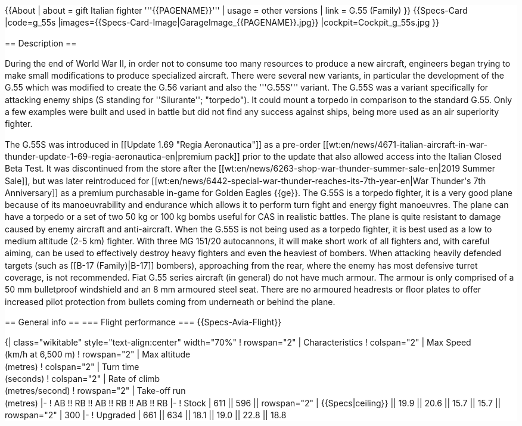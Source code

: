 {{About
| about = gift Italian fighter '''{{PAGENAME}}'''
| usage = other versions
| link = G.55 (Family)
}}
{{Specs-Card
|code=g_55s
|images={{Specs-Card-Image|GarageImage_{{PAGENAME}}.jpg}}
|cockpit=Cockpit_g_55s.jpg
}}

== Description ==

During the end of World War II, in order not to consume too many resources to produce a new aircraft, engineers began trying to make small modifications to produce specialized aircraft. There were several new variants, in particular the development of the G.55 which was modified to create the G.56 variant and also the '''G.55S''' variant. The G.55S was a variant specifically for attacking enemy ships (S standing for ''Silurante''; "torpedo"). It could mount a torpedo in comparison to the standard G.55. Only a few examples were built and used in battle but did not find any success against ships, being more used as an air superiority fighter.

The G.55S was introduced in [[Update 1.69 "Regia Aeronautica"]] as a pre-order [[wt:en/news/4671-italian-aircraft-in-war-thunder-update-1-69-regia-aeronautica-en|premium pack]] prior to the update that also allowed access into the Italian Closed Beta Test. It was discontinued from the store after the [[wt:en/news/6263-shop-war-thunder-summer-sale-en|2019 Summer Sale]], but was later reintroduced for [[wt:en/news/6442-special-war-thunder-reaches-its-7th-year-en|War Thunder's 7th Anniversary]] as a premium purchasable in-game for Golden Eagles {{ge}}. The G.55S is a torpedo fighter, it is a very good plane because of its manoeuvrability and endurance which allows it to perform turn fight and energy fight manoeuvres. The plane can have a torpedo or a set of two 50 kg or 100 kg bombs useful for CAS in realistic battles. The plane is quite resistant to damage caused by enemy aircraft and anti-aircraft. When the G.55S is not being used as a torpedo fighter, it is best used as a low to medium altitude (2-5 km) fighter. With three MG 151/20 autocannons, it will make short work of all fighters and, with careful aiming, can be used to effectively destroy heavy fighters and even the heaviest of bombers. When attacking heavily defended targets (such as [[B-17 (Family)|B-17]] bombers), approaching from the rear, where the enemy has most defensive turret coverage, is not recommended. Fiat G.55 series aircraft (in general) do not have much armour. The armour is only comprised of a 50 mm bulletproof windshield and an 8 mm armoured steel seat. There are no armoured headrests or floor plates to offer increased pilot protection from bullets coming from underneath or behind the plane.

== General info ==
=== Flight performance ===
{{Specs-Avia-Flight}}


{| class="wikitable" style="text-align:center" width="70%"
! rowspan="2" | Characteristics
! colspan="2" | Max Speed<br>(km/h at 6,500 m)
! rowspan="2" | Max altitude<br>(metres)
! colspan="2" | Turn time<br>(seconds)
! colspan="2" | Rate of climb<br>(metres/second)
! rowspan="2" | Take-off run<br>(metres)
|-
! AB !! RB !! AB !! RB !! AB !! RB
|-
! Stock
| 611 || 596 || rowspan="2" | {{Specs|ceiling}} || 19.9 || 20.6 || 15.7 || 15.7 || rowspan="2" | 300
|-
! Upgraded
| 661 || 634 || 18.1 || 19.0 || 22.8 || 18.8